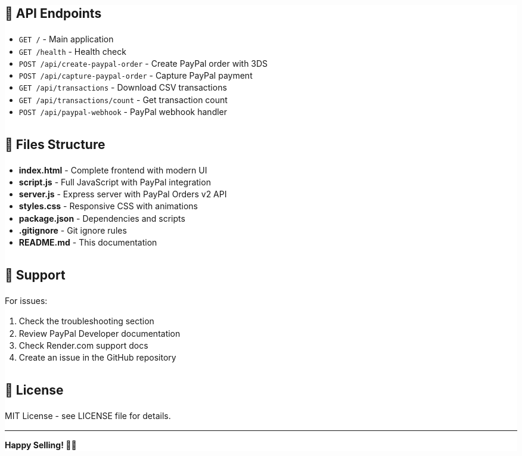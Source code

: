 ## 📝 API Endpoints

- `GET /` - Main application
- `GET /health` - Health check
- `POST /api/create-paypal-order` - Create PayPal order with 3DS
- `POST /api/capture-paypal-order` - Capture PayPal payment
- `GET /api/transactions` - Download CSV transactions
- `GET /api/transactions/count` - Get transaction count
- `POST /api/paypal-webhook` - PayPal webhook handler

## 📄 Files Structure

- **index.html** - Complete frontend with modern UI
- **script.js** - Full JavaScript with PayPal integration
- **server.js** - Express server with PayPal Orders v2 API
- **styles.css** - Responsive CSS with animations
- **package.json** - Dependencies and scripts
- **.gitignore** - Git ignore rules
- **README.md** - This documentation

## 🤝 Support

For issues:
1. Check the troubleshooting section
2. Review PayPal Developer documentation
3. Check Render.com support docs
4. Create an issue in the GitHub repository

## 📄 License

MIT License - see LICENSE file for details.

---

**Happy Selling! 🎲🎯**